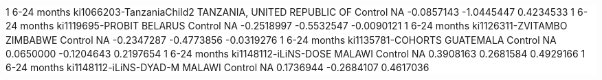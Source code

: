 1        6-24 months   ki1066203-TanzaniaChild2   TANZANIA, UNITED REPUBLIC OF   Control              NA                -0.0857143   -1.0445447    0.4234533
1        6-24 months   ki1119695-PROBIT           BELARUS                        Control              NA                -0.2518997   -0.5532547   -0.0090121
1        6-24 months   ki1126311-ZVITAMBO         ZIMBABWE                       Control              NA                -0.2347287   -0.4773856   -0.0319276
1        6-24 months   ki1135781-COHORTS          GUATEMALA                      Control              NA                 0.0650000   -0.1204643    0.2197654
1        6-24 months   ki1148112-iLiNS-DOSE       MALAWI                         Control              NA                 0.3908163    0.2681584    0.4929166
1        6-24 months   ki1148112-iLiNS-DYAD-M     MALAWI                         Control              NA                 0.1736944   -0.2684107    0.4617036
